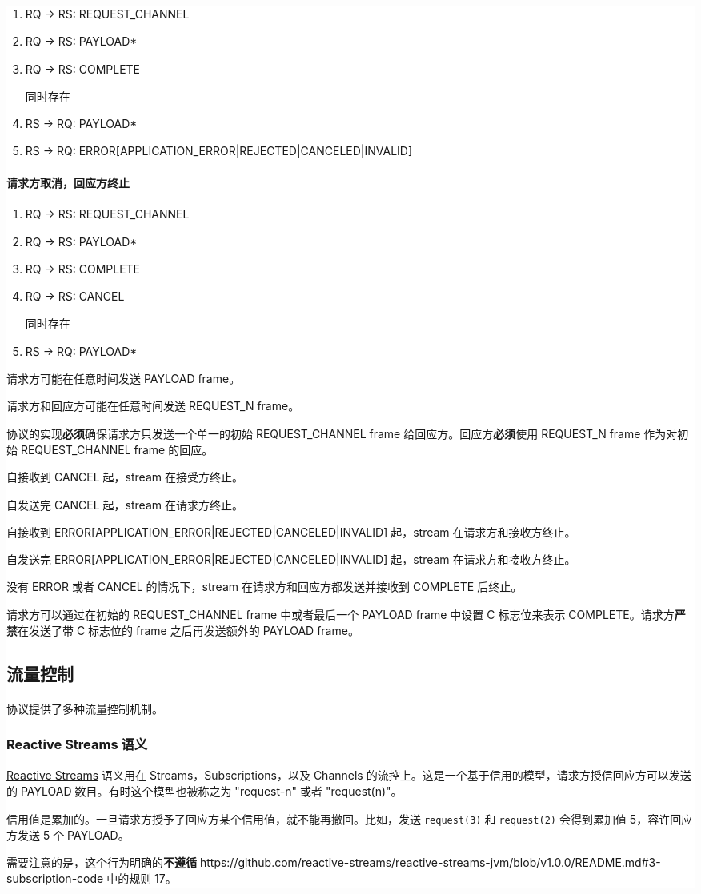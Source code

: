 1. RQ -> RS: REQUEST_CHANNEL

2. RQ -> RS: PAYLOAD*

3. RQ -> RS: COMPLETE

   同时存在

4. RS -> RQ: PAYLOAD*

5. RS -> RQ: ERROR[APPLICATION_ERROR|REJECTED|CANCELED|INVALID]

#### 请求方取消，回应方终止

1. RQ -> RS: REQUEST_CHANNEL

2. RQ -> RS: PAYLOAD*

3. RQ -> RS: COMPLETE

4. RQ -> RS: CANCEL

   同时存在

5. RS -> RQ: PAYLOAD*

请求方可能在任意时间发送 PAYLOAD frame。

请求方和回应方可能在任意时间发送 REQUEST_N frame。

协议的实现**必须**确保请求方只发送一个单一的初始 REQUEST_CHANNEL frame 给回应方。回应方**必须**使用 REQUEST_N frame 作为对初始 REQUEST_CHANNEL frame 的回应。

自接收到 CANCEL 起，stream 在接受方终止。

自发送完 CANCEL 起，stream 在请求方终止。

自接收到 ERROR[APPLICATION_ERROR|REJECTED|CANCELED|INVALID] 起，stream 在请求方和接收方终止。

自发送完 ERROR[APPLICATION_ERROR|REJECTED|CANCELED|INVALID] 起，stream 在请求方和接收方终止。

没有 ERROR 或者 CANCEL 的情况下，stream 在请求方和回应方都发送并接收到 COMPLETE 后终止。

请求方可以通过在初始的 REQUEST_CHANNEL frame 中或者最后一个 PAYLOAD frame 中设置 C 标志位来表示 COMPLETE。请求方**严禁**在发送了带 C 标志位的 frame 之后再发送额外的 PAYLOAD frame。

## 流量控制

协议提供了多种流量控制机制。

<a name="flow-control-reactive-streams"></a>

### Reactive Streams 语义

[Reactive Streams](http://www.reactive-streams.org/) 语义用在 Streams，Subscriptions，以及 Channels 的流控上。这是一个基于信用的模型，请求方授信回应方可以发送的 PAYLOAD 数目。有时这个模型也被称之为 "request-n" 或者 "request(n)"。

信用值是累加的。一旦请求方授予了回应方某个信用值，就不能再撤回。比如，发送  `request(3)` 和 `request(2)` 会得到累加值 5，容许回应方发送 5 个 PAYLOAD。

需要注意的是，这个行为明确的**不遵循** https://github.com/reactive-streams/reactive-streams-jvm/blob/v1.0.0/README.md#3-subscription-code 中的规则 17。
